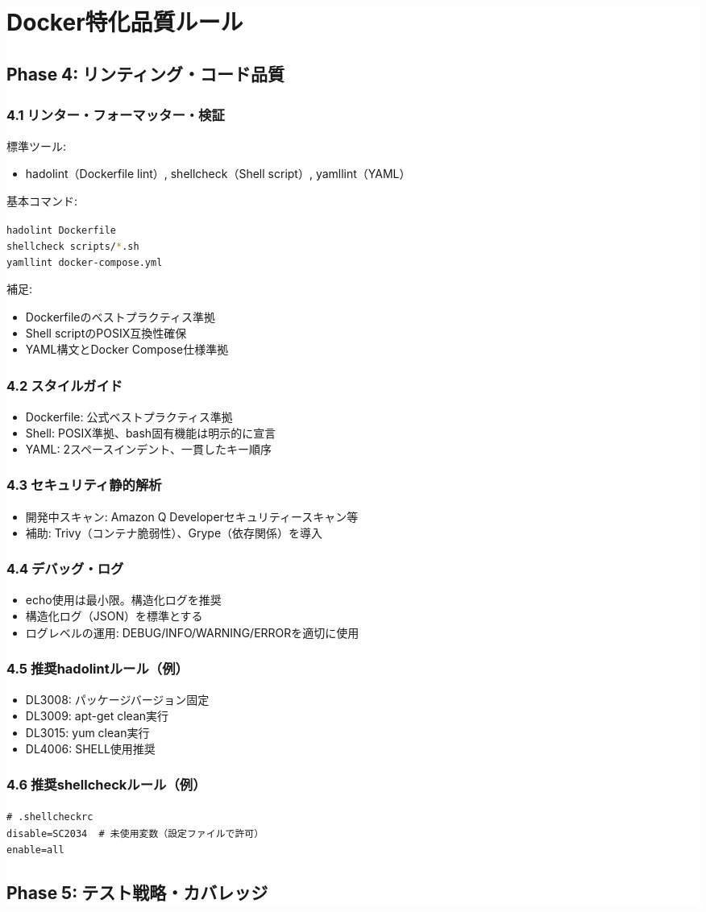 # Docker特化品質ルール

## Phase 4: リンティング・コード品質

### 4.1 リンター・フォーマッター・検証
標準ツール:
- hadolint（Dockerfile lint）, shellcheck（Shell script）, yamllint（YAML）

基本コマンド:
```bash
hadolint Dockerfile
shellcheck scripts/*.sh
yamllint docker-compose.yml
```

補足:
- Dockerfileのベストプラクティス準拠
- Shell scriptのPOSIX互換性確保
- YAML構文とDocker Compose仕様準拠

### 4.2 スタイルガイド
- Dockerfile: 公式ベストプラクティス準拠
- Shell: POSIX準拠、bash固有機能は明示的に宣言
- YAML: 2スペースインデント、一貫したキー順序

### 4.3 セキュリティ静的解析
- 開発中スキャン: Amazon Q Developerセキュリティースキャン等
- 補助: Trivy（コンテナ脆弱性）、Grype（依存関係）を導入

### 4.4 デバッグ・ログ
- echo使用は最小限。構造化ログを推奨
- 構造化ログ（JSON）を標準とする
- ログレベルの運用: DEBUG/INFO/WARNING/ERRORを適切に使用

### 4.5 推奨hadolintルール（例）
- DL3008: パッケージバージョン固定
- DL3009: apt-get clean実行
- DL3015: yum clean実行
- DL4006: SHELL使用推奨

### 4.6 推奨shellcheckルール（例）
```
# .shellcheckrc
disable=SC2034  # 未使用変数（設定ファイルで許可）
enable=all
```

## Phase 5: テスト戦略・カバレッジ

